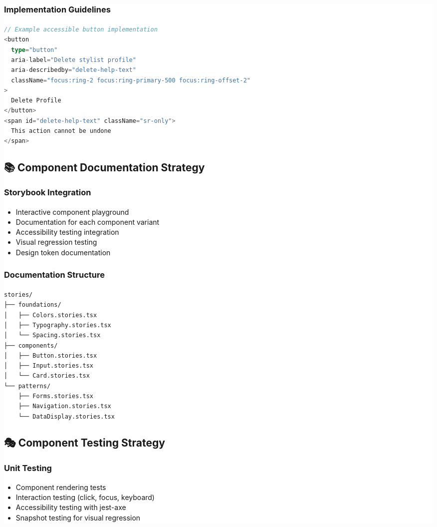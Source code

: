 ### Implementation Guidelines

```typescript
// Example accessible button implementation
<button
  type="button"
  aria-label="Delete stylist profile"
  aria-describedby="delete-help-text"
  className="focus:ring-2 focus:ring-primary-500 focus:ring-offset-2"
>
  Delete Profile
</button>
<span id="delete-help-text" className="sr-only">
  This action cannot be undone
</span>
```

## 📚 Component Documentation Strategy

### Storybook Integration

- Interactive component playground
- Documentation for each component variant
- Accessibility testing integration
- Visual regression testing
- Design token documentation

### Documentation Structure

```
stories/
├── foundations/
│   ├── Colors.stories.tsx
│   ├── Typography.stories.tsx
│   └── Spacing.stories.tsx
├── components/
│   ├── Button.stories.tsx
│   ├── Input.stories.tsx
│   └── Card.stories.tsx
└── patterns/
    ├── Forms.stories.tsx
    ├── Navigation.stories.tsx
    └── DataDisplay.stories.tsx
```

## 🎭 Component Testing Strategy

### Unit Testing

- Component rendering tests
- Interaction testing (click, focus, keyboard)
- Accessibility testing with jest-axe
- Snapshot testing for visual regression
